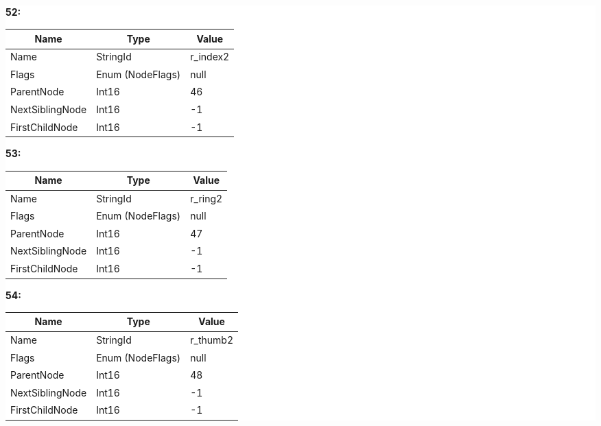 
**52:**

Name	| Type	| Value
---	|---	|---	|
Name	|StringId	|r_index2
Flags	|Enum (NodeFlags)	|null
ParentNode	|Int16	|46
NextSiblingNode	|Int16	|-1
FirstChildNode	|Int16	|-1


**53:**

Name	| Type	| Value
---	|---	|---	|
Name	|StringId	|r_ring2
Flags	|Enum (NodeFlags)	|null
ParentNode	|Int16	|47
NextSiblingNode	|Int16	|-1
FirstChildNode	|Int16	|-1


**54:**

Name	| Type	| Value
---	|---	|---	|
Name	|StringId	|r_thumb2
Flags	|Enum (NodeFlags)	|null
ParentNode	|Int16	|48
NextSiblingNode	|Int16	|-1
FirstChildNode	|Int16	|-1


